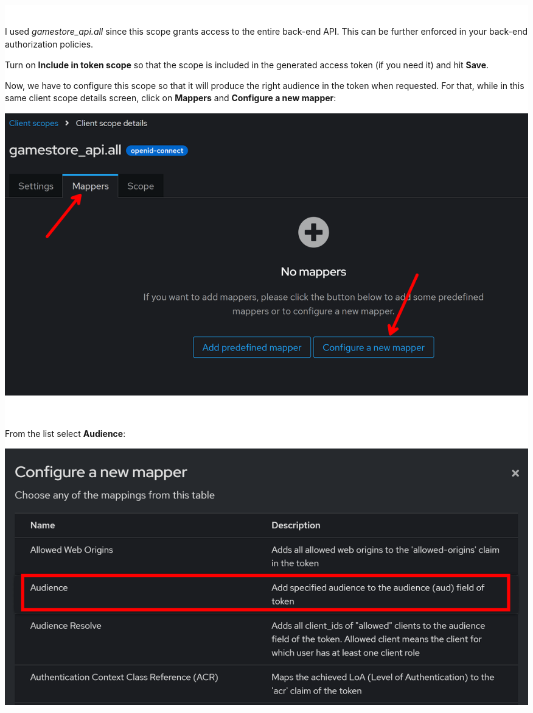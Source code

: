 ​

I used *gamestore_api.all* since this scope grants access to the entire back-end API. This can be further enforced in your back-end authorization policies.

Turn on **Include in token scope** so that the scope is included in the generated access token (if you need it) and hit **Save**.

Now, we have to configure this scope so that it will produce the right audience in the token when requested. For that, while in this same client scope details screen, click on **Mappers** and **Configure a new mapper**:


![](/assets/images/2025-02-01/4ghDFAZYvbFtvU3CTR72ZN-uiGZYtbCpPizunmXyVKt5Y.jpeg)

​

From the list select **Audience**:


![](/assets/images/2025-02-01/4ghDFAZYvbFtvU3CTR72ZN-k3fP4Ds2p1g557MdSSiseu.jpeg)
